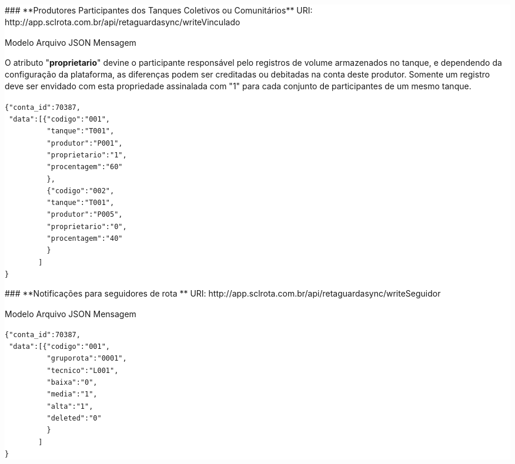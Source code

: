 <a name="tbvinculados" > 
### **Produtores Participantes dos Tanques Coletivos ou Comunitários** 
</a>
  URI: http://app.sclrota.com.br/api/retaguardasync/writeVinculado  
  
  Modelo Arquivo JSON Mensagem  
  
  O atributo "**proprietario**" devine o participante responsável pelo registros de volume armazenados no tanque, e dependendo da configuração da plataforma, as diferenças podem ser creditadas ou debitadas na conta deste produtor. Somente um registro deve ser envidado com esta propriedade assinalada com "1" para cada conjunto de participantes de um mesmo tanque.
  
```  
{"conta_id":70387,
 "data":[{"codigo":"001",
          "tanque":"T001",
		  "produtor":"P001",
		  "proprietario":"1",
		  "procentagem":"60"		  		  		  		  
		  },
		  {"codigo":"002",
          "tanque":"T001",
		  "produtor":"P005",
		  "proprietario":"0",
		  "procentagem":"40"		  		  		  		  
		  }
		]
}  
```
<a name="tbseguidores" > 
### **Notificações para seguidores de rota ** 
</a>
  URI: http://app.sclrota.com.br/api/retaguardasync/writeSeguidor  
  
  Modelo Arquivo JSON Mensagem  
  
```  
{"conta_id":70387,
 "data":[{"codigo":"001",
          "gruporota":"0001",
		  "tecnico":"L001",
		  "baixa":"0",
		  "media":"1",
		  "alta":"1",
		  "deleted":"0"	
		  }
		]
}  
```